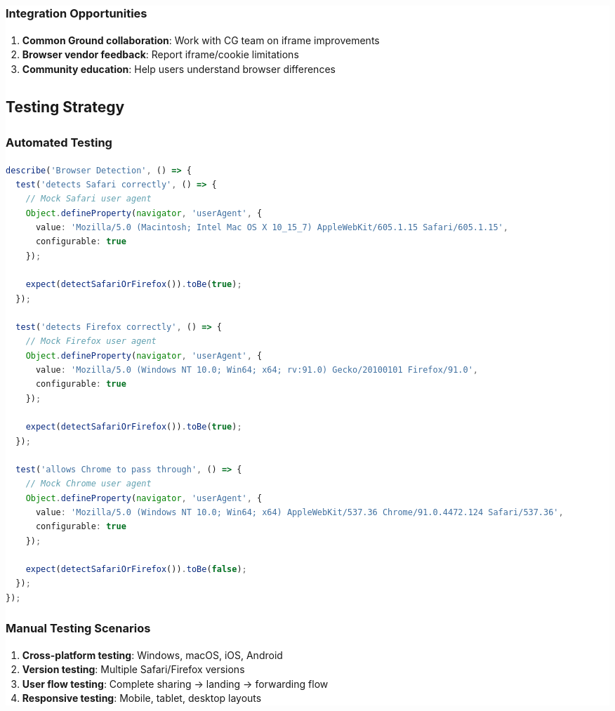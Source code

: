 ### **Integration Opportunities**
1. **Common Ground collaboration**: Work with CG team on iframe improvements
2. **Browser vendor feedback**: Report iframe/cookie limitations
3. **Community education**: Help users understand browser differences

## Testing Strategy

### **Automated Testing**
```typescript
describe('Browser Detection', () => {
  test('detects Safari correctly', () => {
    // Mock Safari user agent
    Object.defineProperty(navigator, 'userAgent', {
      value: 'Mozilla/5.0 (Macintosh; Intel Mac OS X 10_15_7) AppleWebKit/605.1.15 Safari/605.1.15',
      configurable: true
    });
    
    expect(detectSafariOrFirefox()).toBe(true);
  });
  
  test('detects Firefox correctly', () => {
    // Mock Firefox user agent
    Object.defineProperty(navigator, 'userAgent', {
      value: 'Mozilla/5.0 (Windows NT 10.0; Win64; x64; rv:91.0) Gecko/20100101 Firefox/91.0',
      configurable: true
    });
    
    expect(detectSafariOrFirefox()).toBe(true);
  });
  
  test('allows Chrome to pass through', () => {
    // Mock Chrome user agent
    Object.defineProperty(navigator, 'userAgent', {
      value: 'Mozilla/5.0 (Windows NT 10.0; Win64; x64) AppleWebKit/537.36 Chrome/91.0.4472.124 Safari/537.36',
      configurable: true
    });
    
    expect(detectSafariOrFirefox()).toBe(false);
  });
});
```

### **Manual Testing Scenarios**
1. **Cross-platform testing**: Windows, macOS, iOS, Android
2. **Version testing**: Multiple Safari/Firefox versions
3. **User flow testing**: Complete sharing → landing → forwarding flow
4. **Responsive testing**: Mobile, tablet, desktop layouts

